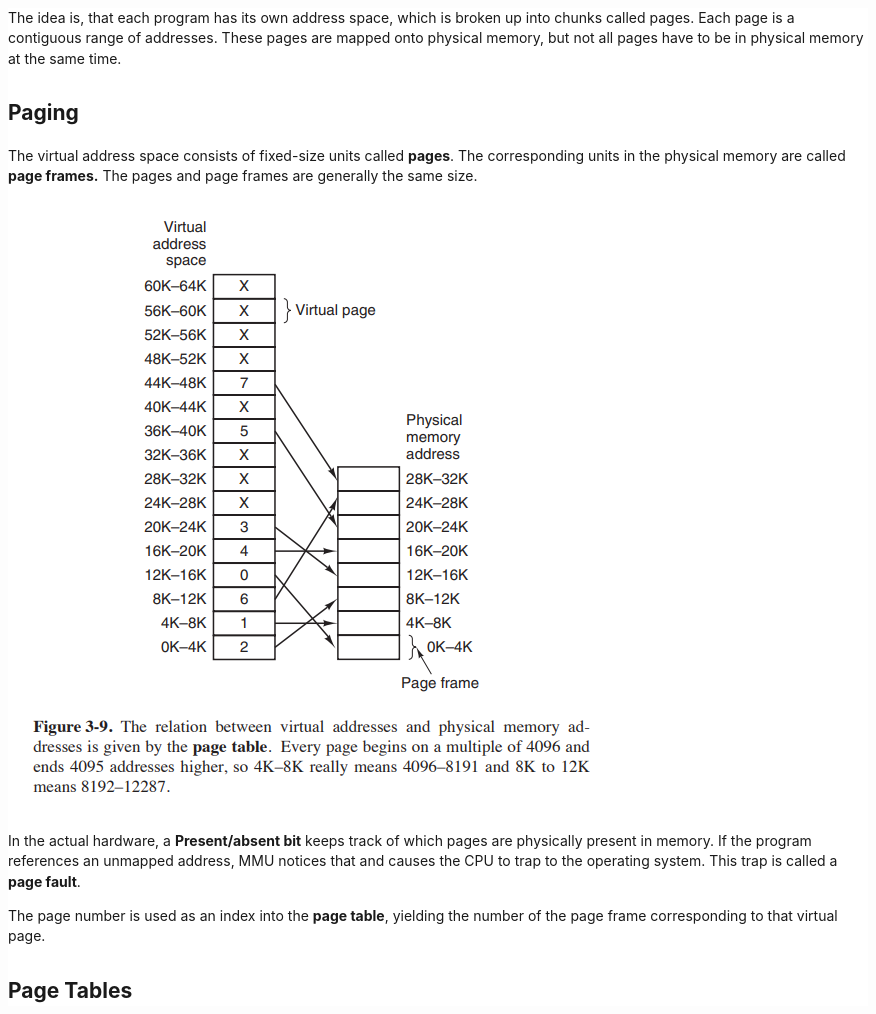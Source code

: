 The idea is, that each program has its own address space, which is broken up into chunks called pages. Each page is a contiguous range of addresses. These pages are mapped onto physical memory, but not all pages have to be in physical memory at the same time.

## Paging

The virtual address space consists of fixed-size units called **pages**. The corresponding units in the physical memory are called **page frames.** The pages and page frames are generally the same size.

![Untitled](Short%2018a59/Untitled%2014.png)

In the actual hardware, a **Present/absent bit** keeps track of which pages are physically present in memory. If the program references an unmapped address,  MMU notices that and causes the CPU to trap to the operating system. This trap is called a **page fault**.

The page number is used as an index into the **page table**, yielding the number
of the page frame corresponding to that virtual page.

## Page Tables

